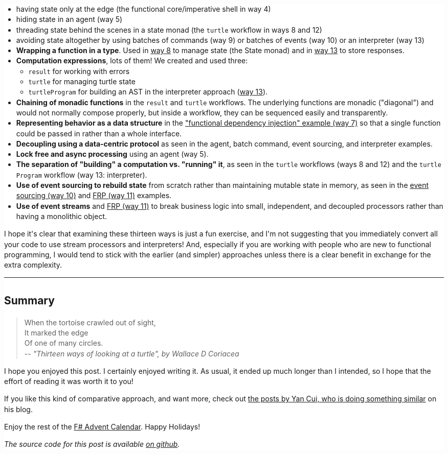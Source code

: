   * having state only at the edge (the functional core/imperative shell in way 4)
  * hiding state in an agent (way 5)
  * threading state behind the scenes in a state monad (the `turtle` workflow in ways 8 and 12)
  * avoiding state altogether by using batches of commands (way 9) or batches of events (way 10) or an interpreter (way 13)
* **Wrapping a function in a type**. Used in [way 8](/posts/13-ways-of-looking-at-a-turtle/#way8) to manage state (the State monad) and in [way 13](/posts/13-ways-of-looking-at-a-turtle/#way13) to store responses.
* **Computation expressions**, lots of them! We created and used three:
  * `result` for working with errors
  * `turtle` for managing turtle state
  * `turtleProgram` for building an AST in the interpreter approach ([way 13](/posts/13-ways-of-looking-at-a-turtle-2/#way13)).
* **Chaining of monadic functions** in the `result` and `turtle` workflows. The underlying functions are monadic ("diagonal") and would not normally compose properly,
  but inside a workflow, they can be sequenced easily and transparently.
* **Representing behavior as a data structure** in the ["functional dependency injection" example (way 7)](/posts/13-ways-of-looking-at-a-turtle/#way7) so that a single function could be passed in rather than a whole interface.
* **Decoupling using a data-centric protocol** as seen in the agent, batch command, event sourcing, and interpreter examples.
* **Lock free and async processing** using an agent (way 5).
* **The separation of "building" a computation vs. "running" it**, as seen in the `turtle` workflows (ways 8 and 12) and the `turtleProgram` workflow (way 13: interpreter).
* **Use of event sourcing to rebuild state** from scratch rather than maintaining mutable state in memory, as seen in the [event sourcing (way 10)](/posts/13-ways-of-looking-at-a-turtle-2/#way10)
   and [FRP (way 11)](/posts/13-ways-of-looking-at-a-turtle-2/#way11) examples.
* **Use of event streams** and [FRP (way 11)](/posts/13-ways-of-looking-at-a-turtle-2/#way11) to break business logic into small, independent, and decoupled processors rather than having a monolithic object.

I hope it's clear that examining these thirteen ways is just a fun exercise, and I'm not suggesting that you immediately convert all your code to use stream processors and interpreters! And, especially
if you are working with people who are new to functional programming, I would tend to stick with the earlier (and simpler) approaches unless there is a clear benefit in exchange for the extra complexity.

<hr>

## Summary

> When the tortoise crawled out of sight,   
> It marked the edge   
> Of one of many circles.   
> -- *"Thirteen ways of looking at a turtle", by Wallace D Coriacea*

I hope you enjoyed this post. I certainly enjoyed writing it. As usual, it ended up much longer than I intended, so I hope that the effort of reading it was worth it to you!

If you like this kind of comparative approach, and want more, check out [the posts by Yan Cui, who is doing something similar](http://theburningmonk.com/fsharp-exercises-in-programming-style/) on his blog.

Enjoy the rest of the [F# Advent Calendar](https://sergeytihon.wordpress.com/2015/10/25/f-advent-calendar-in-english-2015/). Happy Holidays!  
  
*The source code for this post is available [on github](https://github.com/swlaschin/13-ways-of-looking-at-a-turtle).*



